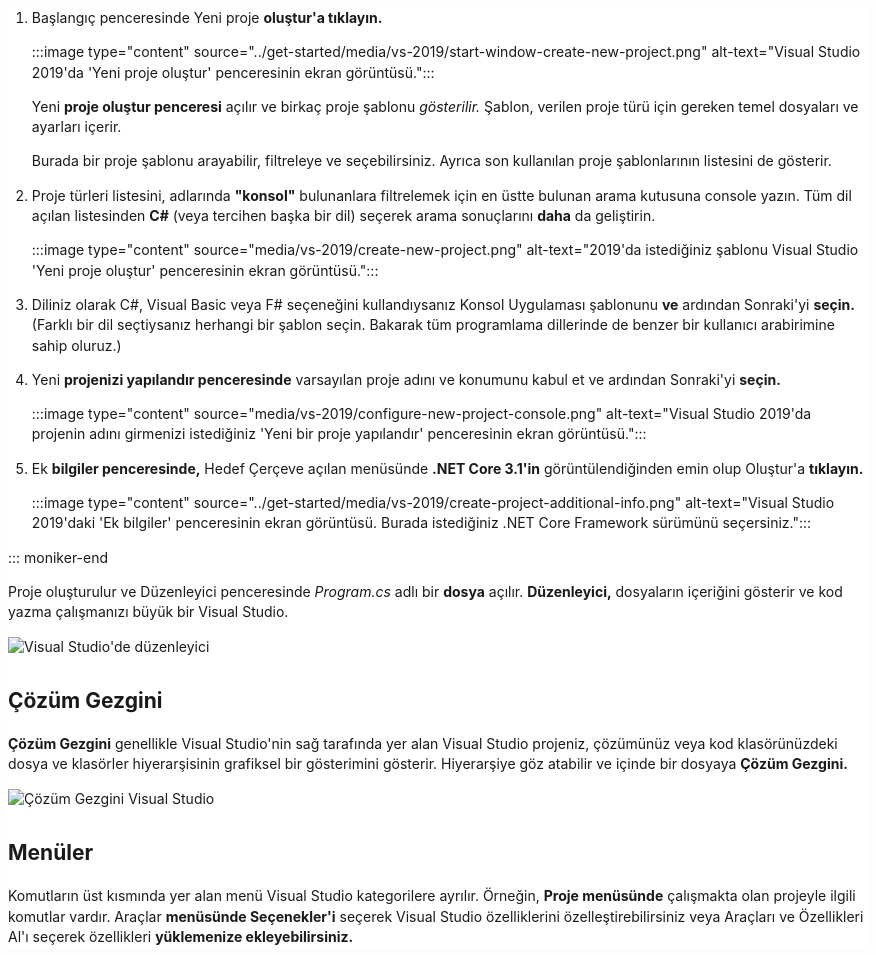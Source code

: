 1. Başlangıç penceresinde Yeni proje **oluştur'a tıklayın.**

    :::image type="content" source="../get-started/media/vs-2019/start-window-create-new-project.png" alt-text="Visual Studio 2019'da 'Yeni proje oluştur' penceresinin ekran görüntüsü.":::

   Yeni **proje oluştur penceresi** açılır ve birkaç proje şablonu *gösterilir.* Şablon, verilen proje türü için gereken temel dosyaları ve ayarları içerir.

   Burada bir proje şablonu arayabilir, filtreleye ve seçebilirsiniz. Ayrıca son kullanılan proje şablonlarının listesini de gösterir.

1. Proje türleri listesini, adlarında **"konsol"** bulunanlara filtrelemek için en üstte bulunan arama kutusuna console yazın. Tüm dil açılan listesinden **C#** (veya tercihen başka bir dil) seçerek arama sonuçlarını **daha** da geliştirin.

    :::image type="content" source="media/vs-2019/create-new-project.png" alt-text="2019'da istediğiniz şablonu Visual Studio 'Yeni proje oluştur' penceresinin ekran görüntüsü.":::

1. Diliniz olarak C#, Visual Basic veya F# seçeneğini kullandıysanız Konsol Uygulaması şablonunu **ve** ardından Sonraki'yi **seçin.** (Farklı bir dil seçtiysanız herhangi bir şablon seçin. Bakarak tüm programlama dillerinde de benzer bir kullanıcı arabirimine sahip oluruz.)

1. Yeni **projenizi yapılandır penceresinde** varsayılan proje adını ve konumunu kabul et ve ardından Sonraki'yi **seçin.**

    :::image type="content" source="media/vs-2019/configure-new-project-console.png" alt-text="Visual Studio 2019'da projenin adını girmenizi istediğiniz 'Yeni bir proje yapılandır' penceresinin ekran görüntüsü.":::

1. Ek **bilgiler penceresinde,** Hedef Çerçeve açılan menüsünde **.NET Core 3.1'in** görüntülendiğinden emin olup Oluştur'a **tıklayın.** 

    :::image type="content" source="../get-started/media/vs-2019/create-project-additional-info.png" alt-text="Visual Studio 2019'daki 'Ek bilgiler' penceresinin ekran görüntüsü. Burada istediğiniz .NET Core Framework sürümünü seçersiniz.":::

::: moniker-end

   Proje oluşturulur ve Düzenleyici penceresinde *Program.cs* adlı bir **dosya** açılır. **Düzenleyici,** dosyaların içeriğini gösterir ve kod yazma çalışmanızı büyük bir Visual Studio.

   ![Visual Studio'de düzenleyici](media/editor.png)

## <a name="solution-explorer"></a>Çözüm Gezgini

**Çözüm Gezgini** genellikle Visual Studio'nin sağ tarafında yer alan Visual Studio projeniz, çözümünüz veya kod klasörünüzdeki dosya ve klasörler hiyerarşisinin grafiksel bir gösterimini gösterir. Hiyerarşiye göz atabilir ve içinde bir dosyaya **Çözüm Gezgini.**

![Çözüm Gezgini Visual Studio](media/quickstart-IDE-solution-explorer.png)

## <a name="menus"></a>Menüler

Komutların üst kısmında yer alan menü Visual Studio kategorilere ayrılır. Örneğin, **Proje menüsünde** çalışmakta olan projeyle ilgili komutlar vardır. Araçlar **menüsünde Seçenekler'i** seçerek Visual Studio özelliklerini özelleştirebilirsiniz veya Araçları ve Özellikleri Al'ı seçerek özellikleri **yüklemenize ekleyebilirsiniz.**
